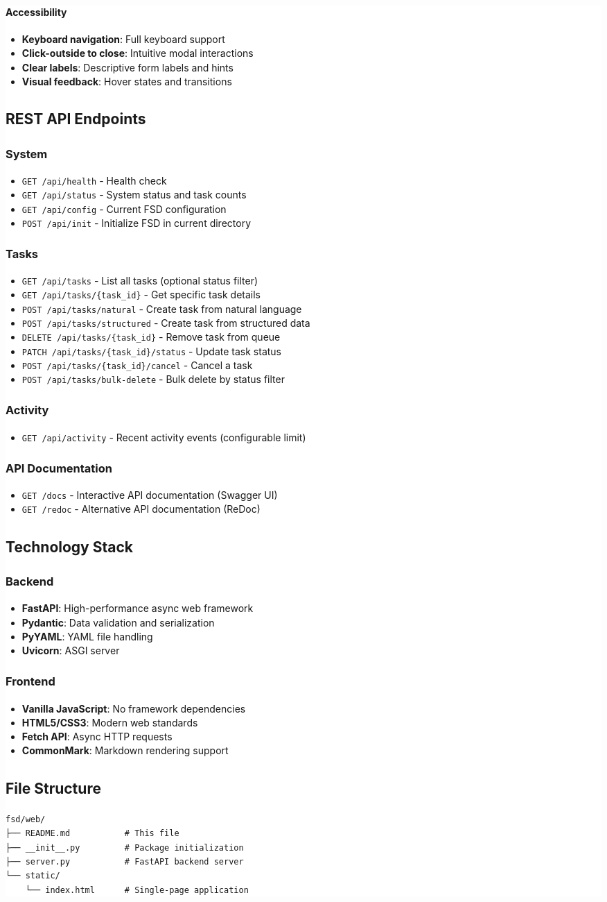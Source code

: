 #### Accessibility
- **Keyboard navigation**: Full keyboard support
- **Click-outside to close**: Intuitive modal interactions
- **Clear labels**: Descriptive form labels and hints
- **Visual feedback**: Hover states and transitions

## REST API Endpoints

### System
- `GET /api/health` - Health check
- `GET /api/status` - System status and task counts
- `GET /api/config` - Current FSD configuration
- `POST /api/init` - Initialize FSD in current directory

### Tasks
- `GET /api/tasks` - List all tasks (optional status filter)
- `GET /api/tasks/{task_id}` - Get specific task details
- `POST /api/tasks/natural` - Create task from natural language
- `POST /api/tasks/structured` - Create task from structured data
- `DELETE /api/tasks/{task_id}` - Remove task from queue
- `PATCH /api/tasks/{task_id}/status` - Update task status
- `POST /api/tasks/{task_id}/cancel` - Cancel a task
- `POST /api/tasks/bulk-delete` - Bulk delete by status filter

### Activity
- `GET /api/activity` - Recent activity events (configurable limit)

### API Documentation
- `GET /docs` - Interactive API documentation (Swagger UI)
- `GET /redoc` - Alternative API documentation (ReDoc)

## Technology Stack

### Backend
- **FastAPI**: High-performance async web framework
- **Pydantic**: Data validation and serialization
- **PyYAML**: YAML file handling
- **Uvicorn**: ASGI server

### Frontend
- **Vanilla JavaScript**: No framework dependencies
- **HTML5/CSS3**: Modern web standards
- **Fetch API**: Async HTTP requests
- **CommonMark**: Markdown rendering support

## File Structure

```
fsd/web/
├── README.md           # This file
├── __init__.py         # Package initialization
├── server.py           # FastAPI backend server
└── static/
    └── index.html      # Single-page application
```
